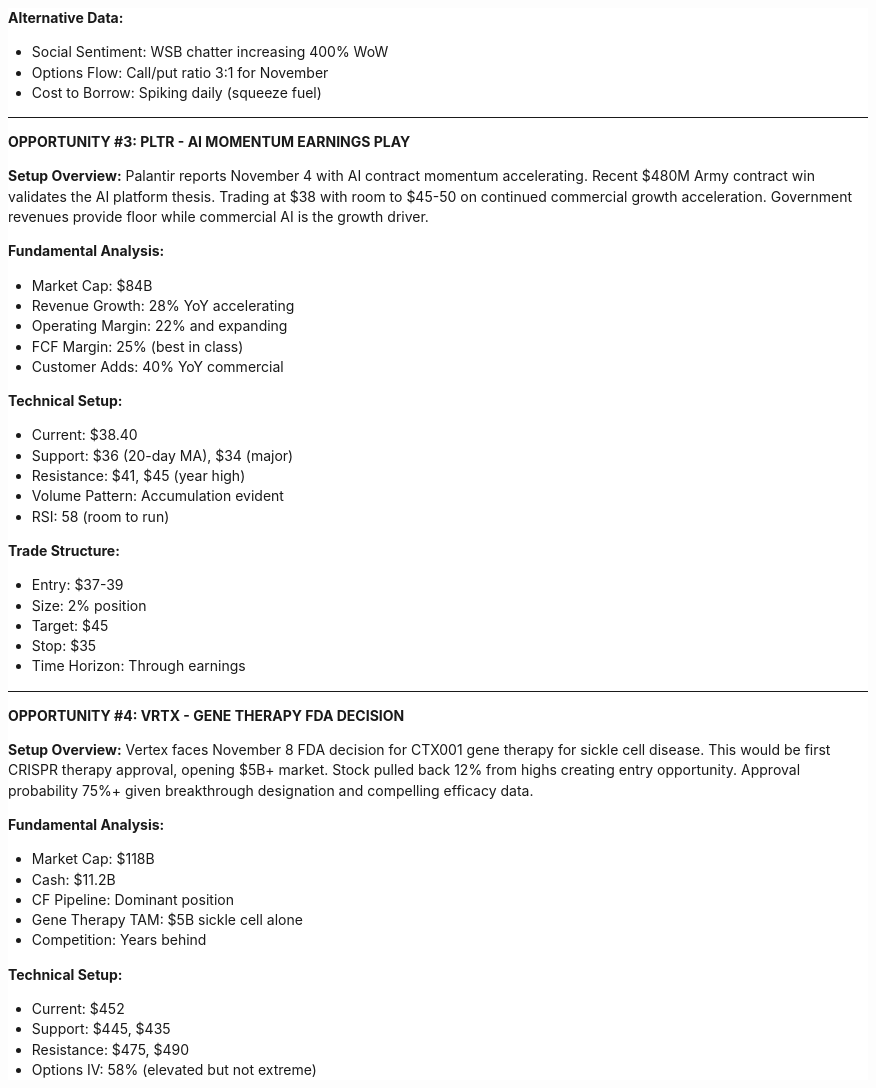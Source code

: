 **Alternative Data:**
- Social Sentiment: WSB chatter increasing 400% WoW
- Options Flow: Call/put ratio 3:1 for November
- Cost to Borrow: Spiking daily (squeeze fuel)

---

**OPPORTUNITY #3: PLTR - AI MOMENTUM EARNINGS PLAY**

**Setup Overview:**
Palantir reports November 4 with AI contract momentum accelerating. Recent $480M Army contract win validates the AI platform thesis. Trading at $38 with room to $45-50 on continued commercial growth acceleration. Government revenues provide floor while commercial AI is the growth driver.

**Fundamental Analysis:**
- Market Cap: $84B
- Revenue Growth: 28% YoY accelerating  
- Operating Margin: 22% and expanding
- FCF Margin: 25% (best in class)
- Customer Adds: 40% YoY commercial

**Technical Setup:**
- Current: $38.40
- Support: $36 (20-day MA), $34 (major)
- Resistance: $41, $45 (year high)
- Volume Pattern: Accumulation evident
- RSI: 58 (room to run)

**Trade Structure:**
- Entry: $37-39
- Size: 2% position
- Target: $45
- Stop: $35
- Time Horizon: Through earnings

---

**OPPORTUNITY #4: VRTX - GENE THERAPY FDA DECISION**

**Setup Overview:**
Vertex faces November 8 FDA decision for CTX001 gene therapy for sickle cell disease. This would be first CRISPR therapy approval, opening $5B+ market. Stock pulled back 12% from highs creating entry opportunity. Approval probability 75%+ given breakthrough designation and compelling efficacy data.

**Fundamental Analysis:**
- Market Cap: $118B
- Cash: $11.2B
- CF Pipeline: Dominant position
- Gene Therapy TAM: $5B sickle cell alone
- Competition: Years behind

**Technical Setup:**
- Current: $452
- Support: $445, $435
- Resistance: $475, $490
- Options IV: 58% (elevated but not extreme)
